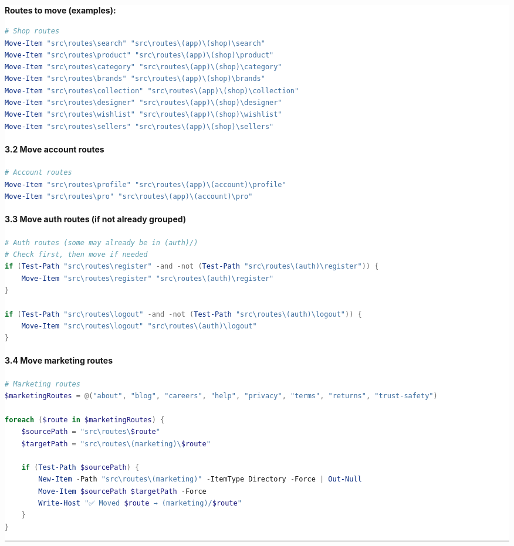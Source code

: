 **Routes to move (examples):**
```powershell
# Shop routes
Move-Item "src\routes\search" "src\routes\(app)\(shop)\search"
Move-Item "src\routes\product" "src\routes\(app)\(shop)\product"
Move-Item "src\routes\category" "src\routes\(app)\(shop)\category"
Move-Item "src\routes\brands" "src\routes\(app)\(shop)\brands"
Move-Item "src\routes\collection" "src\routes\(app)\(shop)\collection"
Move-Item "src\routes\designer" "src\routes\(app)\(shop)\designer"
Move-Item "src\routes\wishlist" "src\routes\(app)\(shop)\wishlist"
Move-Item "src\routes\sellers" "src\routes\(app)\(shop)\sellers"
```

#### 3.2 Move account routes
```powershell
# Account routes
Move-Item "src\routes\profile" "src\routes\(app)\(account)\profile"
Move-Item "src\routes\pro" "src\routes\(app)\(account)\pro"
```

#### 3.3 Move auth routes (if not already grouped)
```powershell
# Auth routes (some may already be in (auth)/)
# Check first, then move if needed
if (Test-Path "src\routes\register" -and -not (Test-Path "src\routes\(auth)\register")) {
    Move-Item "src\routes\register" "src\routes\(auth)\register"
}

if (Test-Path "src\routes\logout" -and -not (Test-Path "src\routes\(auth)\logout")) {
    Move-Item "src\routes\logout" "src\routes\(auth)\logout"
}
```

#### 3.4 Move marketing routes
```powershell
# Marketing routes
$marketingRoutes = @("about", "blog", "careers", "help", "privacy", "terms", "returns", "trust-safety")

foreach ($route in $marketingRoutes) {
    $sourcePath = "src\routes\$route"
    $targetPath = "src\routes\(marketing)\$route"
    
    if (Test-Path $sourcePath) {
        New-Item -Path "src\routes\(marketing)" -ItemType Directory -Force | Out-Null
        Move-Item $sourcePath $targetPath -Force
        Write-Host "✅ Moved $route → (marketing)/$route"
    }
}
```

---
